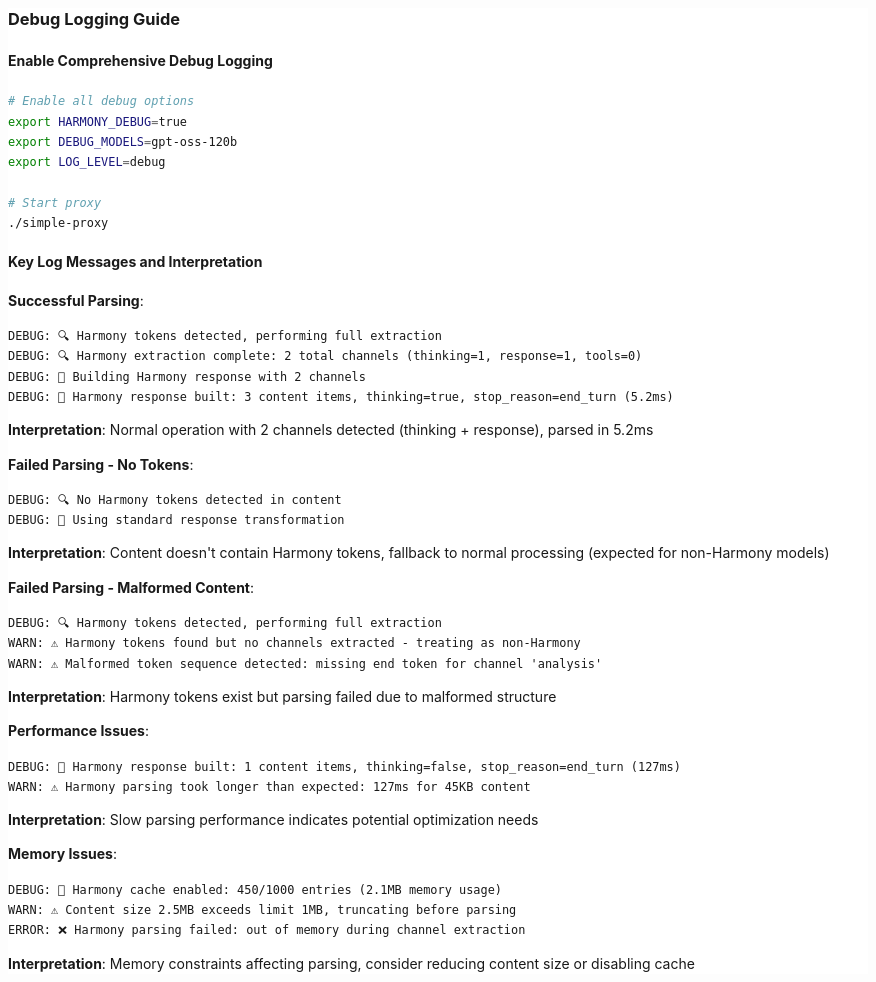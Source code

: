 ### Debug Logging Guide

#### Enable Comprehensive Debug Logging

```bash
# Enable all debug options
export HARMONY_DEBUG=true
export DEBUG_MODELS=gpt-oss-120b
export LOG_LEVEL=debug

# Start proxy
./simple-proxy
```

#### Key Log Messages and Interpretation

**Successful Parsing**:
```
DEBUG: 🔍 Harmony tokens detected, performing full extraction
DEBUG: 🔍 Harmony extraction complete: 2 total channels (thinking=1, response=1, tools=0)
DEBUG: 🎵 Building Harmony response with 2 channels
DEBUG: 🎵 Harmony response built: 3 content items, thinking=true, stop_reason=end_turn (5.2ms)
```
**Interpretation**: Normal operation with 2 channels detected (thinking + response), parsed in 5.2ms

**Failed Parsing - No Tokens**:
```
DEBUG: 🔍 No Harmony tokens detected in content
DEBUG: 📝 Using standard response transformation
```
**Interpretation**: Content doesn't contain Harmony tokens, fallback to normal processing (expected for non-Harmony models)

**Failed Parsing - Malformed Content**:
```
DEBUG: 🔍 Harmony tokens detected, performing full extraction  
WARN: ⚠️ Harmony tokens found but no channels extracted - treating as non-Harmony
WARN: ⚠️ Malformed token sequence detected: missing end token for channel 'analysis'
```
**Interpretation**: Harmony tokens exist but parsing failed due to malformed structure

**Performance Issues**:
```
DEBUG: 🎵 Harmony response built: 1 content items, thinking=false, stop_reason=end_turn (127ms)
WARN: ⚠️ Harmony parsing took longer than expected: 127ms for 45KB content
```
**Interpretation**: Slow parsing performance indicates potential optimization needs

**Memory Issues**:
```
DEBUG: 🧠 Harmony cache enabled: 450/1000 entries (2.1MB memory usage)
WARN: ⚠️ Content size 2.5MB exceeds limit 1MB, truncating before parsing
ERROR: ❌ Harmony parsing failed: out of memory during channel extraction
```
**Interpretation**: Memory constraints affecting parsing, consider reducing content size or disabling cache

